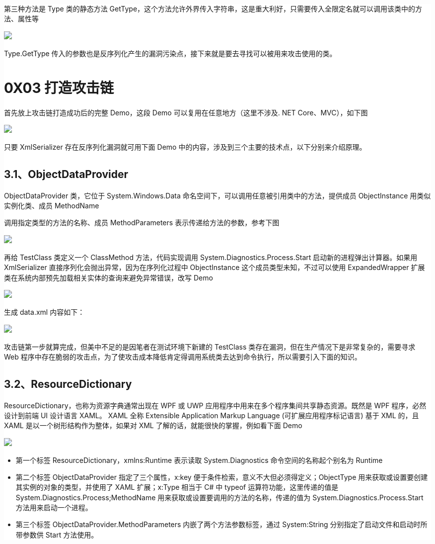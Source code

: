 第三种方法是 Type 类的静态方法 GetType，这个方法允许外界传入字符串，这是重大利好，只需要传入全限定名就可以调用该类中的方法、属性等

![](https://mmbiz.qpic.cn/mmbiz_png/NO8Q9ApS1Y8OhzZqib5MBnA4QvnUQS23cSZ0R1CQt8hJtkvn9ZibLrvDV30iadibvrIRhYe9Vublkiar9dvATe0tViag/640?wx_fmt=png)

Type.GetType 传入的参数也是反序列化产生的漏洞污染点，接下来就是要去寻找可以被用来攻击使用的类。

**0X03 打造攻击链**
==============

首先放上攻击链打造成功后的完整 Demo，这段 Demo 可以复用在任意地方（这里不涉及. NET Core、MVC），如下图

![](https://mmbiz.qpic.cn/mmbiz_png/NO8Q9ApS1Y8OhzZqib5MBnA4QvnUQS23cWsB6flFX1CcTezYYicE6OxdyUWVQaZciaeBke0oMJa8aia6Is1VGPC7GQ/640?wx_fmt=png)

只要 XmlSerializer 存在反序列化漏洞就可用下面 Demo 中的内容，涉及到三个主要的技术点，以下分别来介绍原理。

**3.1、ObjectDataProvider**
--------------------------

ObjectDataProvider 类，它位于 System.Windows.Data 命名空间下，可以调用任意被引用类中的方法，提供成员 ObjectInstance 用类似实例化类、成员 MethodName

调用指定类型的方法的名称、成员 MethodParameters 表示传递给方法的参数，参考下图

![](https://mmbiz.qpic.cn/mmbiz_png/NO8Q9ApS1Y8OhzZqib5MBnA4QvnUQS23cxUBd6NK4qz5O9fw9eiccjWwpWwb13SSzpoEvWv1mSncCsfibicUu6eB7Q/640?wx_fmt=png)

再给 TestClass 类定义一个 ClassMethod 方法，代码实现调用 System.Diagnostics.Process.Start 启动新的进程弹出计算器。如果用 XmlSerializer 直接序列化会抛出异常，因为在序列化过程中 ObjectInstance 这个成员类型未知，不过可以使用 ExpandedWrapper 扩展类在系统内部预先加载相关实体的查询来避免异常错误，改写 Demo

![](https://mmbiz.qpic.cn/mmbiz_png/NO8Q9ApS1Y8OhzZqib5MBnA4QvnUQS23cAzMhP13aU6pkQGemZz6OPVROUmvC2wteWswvtcZL8csjHH8vHSOvZg/640?wx_fmt=png)

生成 data.xml 内容如下：

![](https://mmbiz.qpic.cn/mmbiz_png/NO8Q9ApS1Y8OhzZqib5MBnA4QvnUQS23cxA98TOq54RyAaOp6gY31hZrTicTlM69ZOjBHicDzjG4MnTECeQmKSl8w/640?wx_fmt=png)

攻击链第一步就算完成，但美中不足的是因笔者在测试环境下新建的 TestClass 类存在漏洞，但在生产情况下是非常复杂的，需要寻求 Web 程序中存在脆弱的攻击点，为了使攻击成本降低肯定得调用系统类去达到命令执行，所以需要引入下面的知识。

**3.2、ResourceDictionary**
--------------------------

ResourceDictionary，也称为资源字典通常出现在 WPF 或 UWP 应用程序中用来在多个程序集间共享静态资源。既然是 WPF 程序，必然设计到前端 UI 设计语言 XAML。 XAML 全称 Extensible Application Markup Language (可扩展应用程序标记语言) 基于 XML 的，且 XAML 是以一个树形结构作为整体，如果对 XML 了解的话，就能很快的掌握，例如看下面 Demo

![](https://mmbiz.qpic.cn/mmbiz_png/NO8Q9ApS1Y8OhzZqib5MBnA4QvnUQS23cXViaeGNLVYQibRiaI91qibV9mZGwVlwKYJR0IibxuiaV5gxYwhWWyFGibDAgg/640?wx_fmt=png)

*   第一个标签 ResourceDictionary，xmlns:Runtime 表示读取 System.Diagnostics 命令空间的名称起个别名为 Runtime
    
*   第二个标签 ObjectDataProvider 指定了三个属性，x:key 便于条件检索，意义不大但必须得定义；ObjectType 用来获取或设置要创建其实例的对象的类型，并使用了 XAML 扩展；x:Type 相当于 C# 中 typeof 运算符功能，这里传递的值是 System.Diagnostics.Process;MethodName 用来获取或设置要调用的方法的名称，传递的值为 System.Diagnostics.Process.Start 方法用来启动一个进程。
    
*   第三个标签 ObjectDataProvider.MethodParameters 内嵌了两个方法参数标签，通过 System:String 分别指定了启动文件和启动时所带参数供 Start 方法使用。
    

